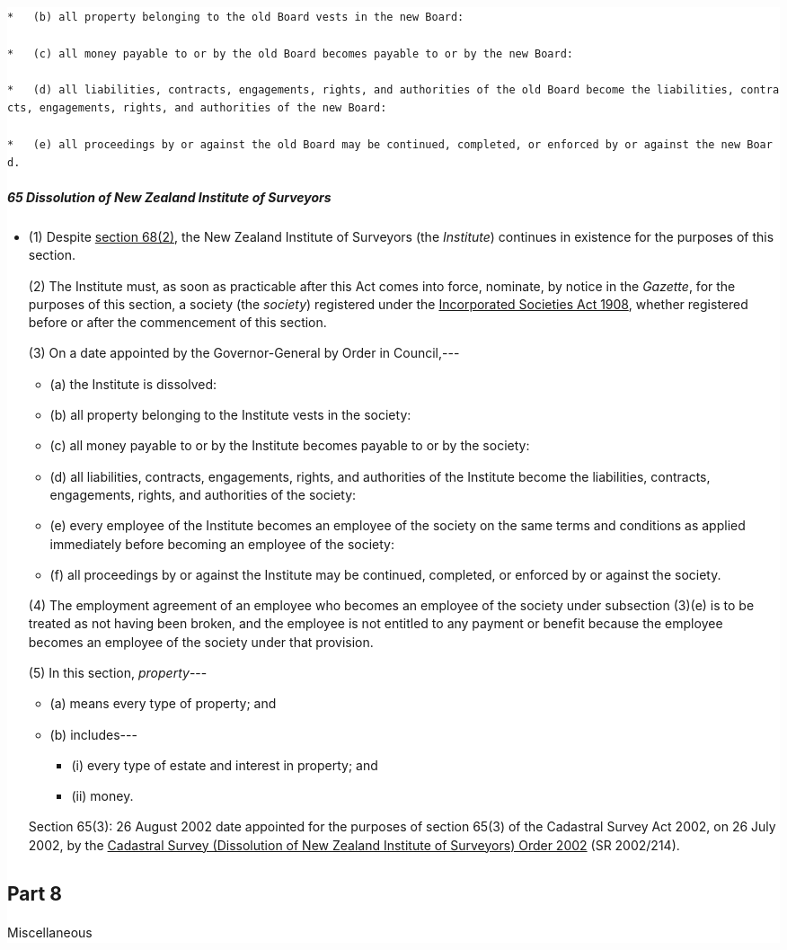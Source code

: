     *   (b) all property belonging to the old Board vests in the new Board:
    
    *   (c) all money payable to or by the old Board becomes payable to or by the new Board:
    
    *   (d) all liabilities, contracts, engagements, rights, and authorities of the old Board become the liabilities, contracts, engagements, rights, and authorities of the new Board:
    
    *   (e) all proceedings by or against the old Board may be continued, completed, or enforced by or against the new Board.
    
    

##### 65 Dissolution of New Zealand Institute of Surveyors
    
*   (1) Despite [section 68(2)][82], the New Zealand Institute of Surveyors (the _Institute_) continues in existence for the purposes of this section.
    
    (2) The Institute must, as soon as practicable after this Act comes into force, nominate, by notice in the _Gazette_, for the purposes of this section, a society (the _society_) registered under the [Incorporated Societies Act 1908][126], whether registered before or after the commencement of this section.
    
    (3) On a date appointed by the Governor-General by Order in Council,---
        
    *   (a) the Institute is dissolved:
    
    *   (b) all property belonging to the Institute vests in the society:
    
    *   (c) all money payable to or by the Institute becomes payable to or by the society:
    
    *   (d) all liabilities, contracts, engagements, rights, and authorities of the Institute become the liabilities, contracts, engagements, rights, and authorities of the society:
    
    *   (e) every employee of the Institute becomes an employee of the society on the same terms and conditions as applied immediately before becoming an employee of the society:
    
    *   (f) all proceedings by or against the Institute may be continued, completed, or enforced by or against the society.
    
    (4) The employment agreement of an employee who becomes an employee of the society under subsection (3)(e) is to be treated as not having been broken, and the employee is not entitled to any payment or benefit because the employee becomes an employee of the society under that provision.
    
    (5) In this section, _property_---
        
    *   (a) means every type of property; and
    
    *   (b) includes---
            
        *   (i) every type of estate and interest in property; and
        
        *   (ii) money.
        
        
    
    Section 65(3): 26 August 2002 date appointed for the purposes of section 65(3) of the Cadastral Survey Act 2002, on 26 July 2002, by the [Cadastral Survey (Dissolution of New Zealand Institute of Surveyors) Order 2002][127] (SR 2002/214).

## Part 8  
Miscellaneous


[0]: http://www.legislation.govt.nz/act/public/2002/0012/latest/link.aspx?id=DLM2998524
[1]: http://www.legislation.govt.nz/act/public/2002/0012/latest/whole.html#DLM141998
[2]: http://www.legislation.govt.nz/act/public/2002/0012/latest/whole.html#DLM141999
[3]: http://www.legislation.govt.nz/act/public/2002/0012/latest/whole.html#DLM142400
[4]: http://www.legislation.govt.nz/act/public/2002/0012/latest/whole.html#DLM142401
[5]: http://www.legislation.govt.nz/act/public/2002/0012/latest/whole.html#DLM142402
[6]: http://www.legislation.govt.nz/act/public/2002/0012/latest/whole.html#DLM142445
[7]: http://www.legislation.govt.nz/act/public/2002/0012/latest/whole.html#DLM142446
[8]: http://www.legislation.govt.nz/act/public/2002/0012/latest/whole.html#DLM142447
[9]: http://www.legislation.govt.nz/act/public/2002/0012/latest/whole.html#DLM142448
[10]: http://www.legislation.govt.nz/act/public/2002/0012/latest/whole.html#DLM142449
[11]: http://www.legislation.govt.nz/act/public/2002/0012/latest/whole.html#DLM142450
[12]: http://www.legislation.govt.nz/act/public/2002/0012/latest/whole.html#DLM142452
[13]: http://www.legislation.govt.nz/act/public/2002/0012/latest/whole.html#DLM142453
[14]: http://www.legislation.govt.nz/act/public/2002/0012/latest/whole.html#DLM142454
[15]: http://www.legislation.govt.nz/act/public/2002/0012/latest/whole.html#DLM142455
[16]: http://www.legislation.govt.nz/act/public/2002/0012/latest/whole.html#DLM142456
[17]: http://www.legislation.govt.nz/act/public/2002/0012/latest/whole.html#DLM142457
[18]: http://www.legislation.govt.nz/act/public/2002/0012/latest/whole.html#DLM142458
[19]: http://www.legislation.govt.nz/act/public/2002/0012/latest/whole.html#DLM142460
[20]: http://www.legislation.govt.nz/act/public/2002/0012/latest/whole.html#DLM142461
[21]: http://www.legislation.govt.nz/act/public/2002/0012/latest/whole.html#DLM142462
[22]: http://www.legislation.govt.nz/act/public/2002/0012/latest/whole.html#DLM142463
[23]: http://www.legislation.govt.nz/act/public/2002/0012/latest/whole.html#DLM142464
[24]: http://www.legislation.govt.nz/act/public/2002/0012/latest/whole.html#DLM142465
[25]: http://www.legislation.govt.nz/act/public/2002/0012/latest/whole.html#DLM6045217
[26]: http://www.legislation.govt.nz/act/public/2002/0012/latest/whole.html#DLM6045218
[27]: http://www.legislation.govt.nz/act/public/2002/0012/latest/whole.html#DLM142467
[28]: http://www.legislation.govt.nz/act/public/2002/0012/latest/whole.html#DLM142468
[29]: http://www.legislation.govt.nz/act/public/2002/0012/latest/whole.html#DLM142469
[30]: http://www.legislation.govt.nz/act/public/2002/0012/latest/whole.html#DLM142470
[31]: http://www.legislation.govt.nz/act/public/2002/0012/latest/whole.html#DLM142471
[32]: http://www.legislation.govt.nz/act/public/2002/0012/latest/whole.html#DLM142472
[33]: http://www.legislation.govt.nz/act/public/2002/0012/latest/whole.html#DLM142473
[34]: http://www.legislation.govt.nz/act/public/2002/0012/latest/whole.html#DLM142474
[35]: http://www.legislation.govt.nz/act/public/2002/0012/latest/whole.html#DLM142475
[36]: http://www.legislation.govt.nz/act/public/2002/0012/latest/whole.html#DLM142476
[37]: http://www.legislation.govt.nz/act/public/2002/0012/latest/whole.html#DLM142477
[38]: http://www.legislation.govt.nz/act/public/2002/0012/latest/whole.html#DLM142478
[39]: http://www.legislation.govt.nz/act/public/2002/0012/latest/whole.html#DLM142479
[40]: http://www.legislation.govt.nz/act/public/2002/0012/latest/whole.html#DLM142480
[41]: http://www.legislation.govt.nz/act/public/2002/0012/latest/whole.html#DLM142481
[42]: http://www.legislation.govt.nz/act/public/2002/0012/latest/whole.html#DLM142482
[43]: http://www.legislation.govt.nz/act/public/2002/0012/latest/whole.html#DLM142483
[44]: http://www.legislation.govt.nz/act/public/2002/0012/latest/whole.html#DLM142485
[45]: http://www.legislation.govt.nz/act/public/2002/0012/latest/whole.html#DLM142486
[46]: http://www.legislation.govt.nz/act/public/2002/0012/latest/whole.html#DLM142487
[47]: http://www.legislation.govt.nz/act/public/2002/0012/latest/whole.html#DLM142488
[48]: http://www.legislation.govt.nz/act/public/2002/0012/latest/whole.html#DLM142489
[49]: http://www.legislation.govt.nz/act/public/2002/0012/latest/whole.html#DLM142490
[50]: http://www.legislation.govt.nz/act/public/2002/0012/latest/whole.html#DLM142491
[51]: http://www.legislation.govt.nz/act/public/2002/0012/latest/whole.html#DLM142492
[52]: http://www.legislation.govt.nz/act/public/2002/0012/latest/whole.html#DLM142493
[53]: http://www.legislation.govt.nz/act/public/2002/0012/latest/whole.html#DLM142494
[54]: http://www.legislation.govt.nz/act/public/2002/0012/latest/whole.html#DLM142495
[55]: http://www.legislation.govt.nz/act/public/2002/0012/latest/whole.html#DLM142496
[56]: http://www.legislation.govt.nz/act/public/2002/0012/latest/whole.html#DLM142497
[57]: http://www.legislation.govt.nz/act/public/2002/0012/latest/whole.html#DLM142498
[58]: http://www.legislation.govt.nz/act/public/2002/0012/latest/whole.html#DLM142499
[59]: http://www.legislation.govt.nz/act/public/2002/0012/latest/whole.html#DLM142600
[60]: http://www.legislation.govt.nz/act/public/2002/0012/latest/whole.html#DLM142602
[61]: http://www.legislation.govt.nz/act/public/2002/0012/latest/whole.html#DLM142603
[62]: http://www.legislation.govt.nz/act/public/2002/0012/latest/whole.html#DLM142604
[63]: http://www.legislation.govt.nz/act/public/2002/0012/latest/whole.html#DLM142605
[64]: http://www.legislation.govt.nz/act/public/2002/0012/latest/whole.html#DLM142606
[65]: http://www.legislation.govt.nz/act/public/2002/0012/latest/whole.html#DLM142607
[66]: http://www.legislation.govt.nz/act/public/2002/0012/latest/whole.html#DLM142608
[67]: http://www.legislation.govt.nz/act/public/2002/0012/latest/whole.html#DLM142612
[68]: http://www.legislation.govt.nz/act/public/2002/0012/latest/whole.html#DLM142613
[69]: http://www.legislation.govt.nz/act/public/2002/0012/latest/whole.html#DLM142614
[70]: http://www.legislation.govt.nz/act/public/2002/0012/latest/whole.html#DLM142615
[71]: http://www.legislation.govt.nz/act/public/2002/0012/latest/whole.html#DLM142616
[72]: http://www.legislation.govt.nz/act/public/2002/0012/latest/whole.html#DLM142621
[73]: http://www.legislation.govt.nz/act/public/2002/0012/latest/whole.html#DLM142622
[74]: http://www.legislation.govt.nz/act/public/2002/0012/latest/whole.html#DLM142623
[75]: http://www.legislation.govt.nz/act/public/2002/0012/latest/whole.html#DLM142624
[76]: http://www.legislation.govt.nz/act/public/2002/0012/latest/whole.html#DLM142625
[77]: http://www.legislation.govt.nz/act/public/2002/0012/latest/whole.html#DLM142626
[78]: http://www.legislation.govt.nz/act/public/2002/0012/latest/whole.html#DLM142631
[79]: http://www.legislation.govt.nz/act/public/2002/0012/latest/whole.html#DLM142635
[80]: http://www.legislation.govt.nz/act/public/2002/0012/latest/whole.html#DLM142636
[81]: http://www.legislation.govt.nz/act/public/2002/0012/latest/whole.html#DLM142637
[82]: http://www.legislation.govt.nz/act/public/2002/0012/latest/whole.html#DLM142638
[83]: http://www.legislation.govt.nz/act/public/2002/0012/latest/whole.html#DLM142639
[84]: http://www.legislation.govt.nz/act/public/2002/0012/latest/whole.html#DLM142640
[85]: http://www.legislation.govt.nz/act/public/2002/0012/latest/whole.html#DLM142646
[86]: http://www.legislation.govt.nz/act/public/2002/0012/latest/whole.html#DLM142649
[87]: http://www.legislation.govt.nz/act/public/2002/0012/latest/whole.html#DLM142674
[88]: http://www.legislation.govt.nz/act/public/2002/0012/latest/whole.html#DLM142689
[89]: http://www.legislation.govt.nz/act/public/2002/0012/latest/link.aspx?id=DLM4632837
[90]: http://www.legislation.govt.nz/act/public/2002/0012/latest/link.aspx?id=DLM64784
[91]: http://www.legislation.govt.nz/act/public/2002/0012/latest/link.aspx?id=DLM4632890
[92]: http://www.legislation.govt.nz/act/public/2002/0012/latest/link.aspx?id=DLM4632894
[93]: http://www.legislation.govt.nz/act/public/2002/0012/latest/link.aspx?id=DLM5740664
[94]: http://www.legislation.govt.nz/act/public/2002/0012/latest/link.aspx?id=DLM129109
[95]: http://www.legislation.govt.nz/act/public/2002/0012/latest/link.aspx?id=DLM5478480
[96]: http://www.legislation.govt.nz/act/public/2002/0012/latest/link.aspx?id=DLM129551
[97]: http://www.legislation.govt.nz/act/public/2002/0012/latest/link.aspx?id=DLM361124
[98]: http://www.legislation.govt.nz/act/public/2002/0012/latest/link.aspx?id=DLM304703
[99]: http://www.legislation.govt.nz/act/public/2002/0012/latest/link.aspx?id=DLM4632944
[100]: http://www.legislation.govt.nz/act/public/2002/0012/latest/link.aspx?id=DLM4632947
[101]: http://www.legislation.govt.nz/act/public/2002/0012/latest/link.aspx?id=DLM329886
[102]: http://www.legislation.govt.nz/act/public/2002/0012/latest/link.aspx?id=DLM3360714
[103]: http://www.legislation.govt.nz/act/public/2002/0012/latest/link.aspx?id=DLM1208607
[104]: http://www.legislation.govt.nz/act/public/2002/0012/latest/link.aspx?id=DLM1208614
[105]: http://www.legislation.govt.nz/act/public/2002/0012/latest/link.aspx?id=DLM139145
[106]: http://www.legislation.govt.nz/act/public/2002/0012/latest/link.aspx?id=DLM139153
[107]: http://www.legislation.govt.nz/act/public/2002/0012/latest/link.aspx?id=DLM139157
[108]: http://www.legislation.govt.nz/act/public/2002/0012/latest/link.aspx?id=DLM271641
[109]: http://www.legislation.govt.nz/act/public/2002/0012/latest/link.aspx?id=DLM249036
[110]: http://www.legislation.govt.nz/act/public/2002/0012/latest/link.aspx?id=DLM1208615
[111]: http://www.legislation.govt.nz/act/public/2002/0012/latest/link.aspx?id=DLM2997643
[112]: http://www.legislation.govt.nz/act/public/2002/0012/latest/link.aspx?id=DLM2998573
[113]: http://www.legislation.govt.nz/act/public/2002/0012/latest/link.aspx?id=DLM361125
[114]: http://www.legislation.govt.nz/act/public/2002/0012/latest/link.aspx?id=DLM2998633
[115]: http://www.legislation.govt.nz/act/public/2002/0012/latest/link.aspx?id=DLM269031
[116]: http://www.legislation.govt.nz/act/public/2002/0012/latest/link.aspx?id=DLM139519
[117]: http://www.legislation.govt.nz/act/public/2002/0012/latest/link.aspx?id=DLM139803
[118]: http://www.legislation.govt.nz/act/public/2002/0012/latest/link.aspx?id=DLM270496
[119]: http://www.legislation.govt.nz/act/public/2002/0012/latest/link.aspx?id=DLM270498
[120]: http://www.legislation.govt.nz/act/public/2002/0012/latest/link.aspx?id=DLM271654
[121]: http://www.legislation.govt.nz/act/public/2002/0012/latest/link.aspx?id=DLM1208616
[122]: http://www.legislation.govt.nz/act/public/2002/0012/latest/link.aspx?id=DLM361126
[123]: http://www.legislation.govt.nz/act/public/2002/0012/latest/link.aspx?id=DLM3360057
[124]: http://www.legislation.govt.nz/act/public/2002/0012/latest/link.aspx?id=DLM311346
[125]: http://www.legislation.govt.nz/act/public/2002/0012/latest/link.aspx?id=DLM162942
[126]: http://www.legislation.govt.nz/act/public/2002/0012/latest/link.aspx?id=DLM175774
[127]: http://www.legislation.govt.nz/act/public/2002/0012/latest/link.aspx?id=DLM139033
[128]: http://www.legislation.govt.nz/act/public/2002/0012/latest/whole.html#DLM142690
[129]: http://www.legislation.govt.nz/act/public/2002/0012/latest/whole.html#DLM142694
[130]: http://www.legislation.govt.nz/act/public/2002/0012/latest/whole.html#DLM142644
[131]: http://www.legislation.govt.nz/act/public/2002/0012/latest/link.aspx?id=DLM1208618
[132]: http://www.legislation.govt.nz/act/public/2002/0012/latest/link.aspx?id=DLM72604
[133]: http://www.legislation.govt.nz/act/public/2002/0012/latest/link.aspx?id=DLM256647
[134]: http://www.legislation.govt.nz/act/public/2002/0012/latest/link.aspx?id=DLM249311
[135]: http://www.legislation.govt.nz/act/public/2002/0012/latest/link.aspx?id=DLM250592
[136]: http://www.legislation.govt.nz/act/public/2002/0012/latest/link.aspx?id=DLM349490
[137]: http://www.legislation.govt.nz/act/public/2002/0012/latest/link.aspx?id=DLM170688
[138]: http://www.legislation.govt.nz/act/public/2002/0012/latest/link.aspx?id=DLM88987
[139]: http://www.legislation.govt.nz/act/public/2002/0012/latest/link.aspx?id=DLM247371
[140]: http://www.legislation.govt.nz/act/public/2002/0012/latest/link.aspx?id=DLM135633
[141]: http://www.legislation.govt.nz/act/public/2002/0012/latest/link.aspx?id=DLM2998516
[142]: http://www.legislation.govt.nz/act/public/2002/0012/latest/link.aspx?id=DLM2998515
[143]: http://www.legislation.govt.nz/act/public/2002/0012/latest/link.aspx?id=DLM2998532
[144]: http://www.pco.parliament.govt.nz/editorial-conventions/
[145]: http://www.legislation.govt.nz/act/public/2002/0012/latest/link.aspx?id=DLM1208600
[146]: http://www.legislation.govt.nz/act/public/2002/0012/latest/link.aspx?id=DLM361118